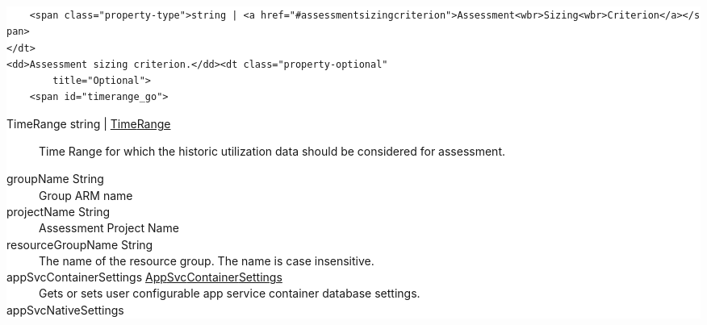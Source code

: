         <span class="property-type">string | <a href="#assessmentsizingcriterion">Assessment<wbr>Sizing<wbr>Criterion</a></span>
    </dt>
    <dd>Assessment sizing criterion.</dd><dt class="property-optional"
            title="Optional">
        <span id="timerange_go">
<a data-swiftype-name="resource-property" data-swiftype-type="text" href="#timerange_go" style="color: inherit; text-decoration: inherit;">Time<wbr>Range</a>
</span>
        <span class="property-indicator"></span>
        <span class="property-type">string | <a href="#timerange">Time<wbr>Range</a></span>
    </dt>
    <dd>Time Range for which the historic utilization data should be considered for
assessment.</dd></dl>
</pulumi-choosable>
</div>

<div>
<pulumi-choosable type="language" values="java">
<dl class="resources-properties"><dt class="property-required property-replacement"
            title="Required">
        <span id="groupname_java">
<a data-swiftype-name="resource-property" data-swiftype-type="text" href="#groupname_java" style="color: inherit; text-decoration: inherit;">group<wbr>Name</a>
</span>
        <span class="property-indicator"></span>
        <span class="property-type">String</span>
    </dt>
    <dd>Group ARM name</dd><dt class="property-required property-replacement"
            title="Required">
        <span id="projectname_java">
<a data-swiftype-name="resource-property" data-swiftype-type="text" href="#projectname_java" style="color: inherit; text-decoration: inherit;">project<wbr>Name</a>
</span>
        <span class="property-indicator"></span>
        <span class="property-type">String</span>
    </dt>
    <dd>Assessment Project Name</dd><dt class="property-required property-replacement"
            title="Required">
        <span id="resourcegroupname_java">
<a data-swiftype-name="resource-property" data-swiftype-type="text" href="#resourcegroupname_java" style="color: inherit; text-decoration: inherit;">resource<wbr>Group<wbr>Name</a>
</span>
        <span class="property-indicator"></span>
        <span class="property-type">String</span>
    </dt>
    <dd>The name of the resource group. The name is case insensitive.</dd><dt class="property-optional"
            title="Optional">
        <span id="appsvccontainersettings_java">
<a data-swiftype-name="resource-property" data-swiftype-type="text" href="#appsvccontainersettings_java" style="color: inherit; text-decoration: inherit;">app<wbr>Svc<wbr>Container<wbr>Settings</a>
</span>
        <span class="property-indicator"></span>
        <span class="property-type"><a href="#appsvccontainersettings">App<wbr>Svc<wbr>Container<wbr>Settings</a></span>
    </dt>
    <dd>Gets or sets user configurable app service container database settings.</dd><dt class="property-optional"
            title="Optional">
        <span id="appsvcnativesettings_java">
<a data-swiftype-name="resource-property" data-swiftype-type="text" href="#appsvcnativesettings_java" style="color: inherit; text-decoration: inherit;">app<wbr>Svc<wbr>Native<wbr>Settings</a>
</span>
        <span class="property-indicator"></span>